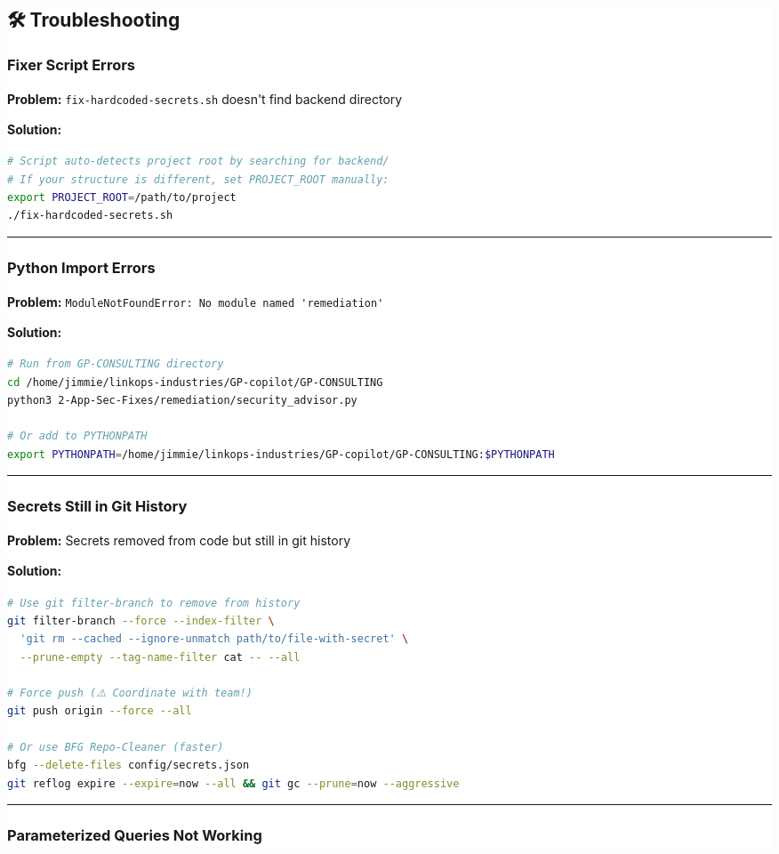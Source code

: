 
## 🛠️ Troubleshooting

### Fixer Script Errors

**Problem:** `fix-hardcoded-secrets.sh` doesn't find backend directory

**Solution:**
```bash
# Script auto-detects project root by searching for backend/
# If your structure is different, set PROJECT_ROOT manually:
export PROJECT_ROOT=/path/to/project
./fix-hardcoded-secrets.sh
```

---

### Python Import Errors

**Problem:** `ModuleNotFoundError: No module named 'remediation'`

**Solution:**
```bash
# Run from GP-CONSULTING directory
cd /home/jimmie/linkops-industries/GP-copilot/GP-CONSULTING
python3 2-App-Sec-Fixes/remediation/security_advisor.py

# Or add to PYTHONPATH
export PYTHONPATH=/home/jimmie/linkops-industries/GP-copilot/GP-CONSULTING:$PYTHONPATH
```

---

### Secrets Still in Git History

**Problem:** Secrets removed from code but still in git history

**Solution:**
```bash
# Use git filter-branch to remove from history
git filter-branch --force --index-filter \
  'git rm --cached --ignore-unmatch path/to/file-with-secret' \
  --prune-empty --tag-name-filter cat -- --all

# Force push (⚠️ Coordinate with team!)
git push origin --force --all

# Or use BFG Repo-Cleaner (faster)
bfg --delete-files config/secrets.json
git reflog expire --expire=now --all && git gc --prune=now --aggressive
```

---

### Parameterized Queries Not Working
